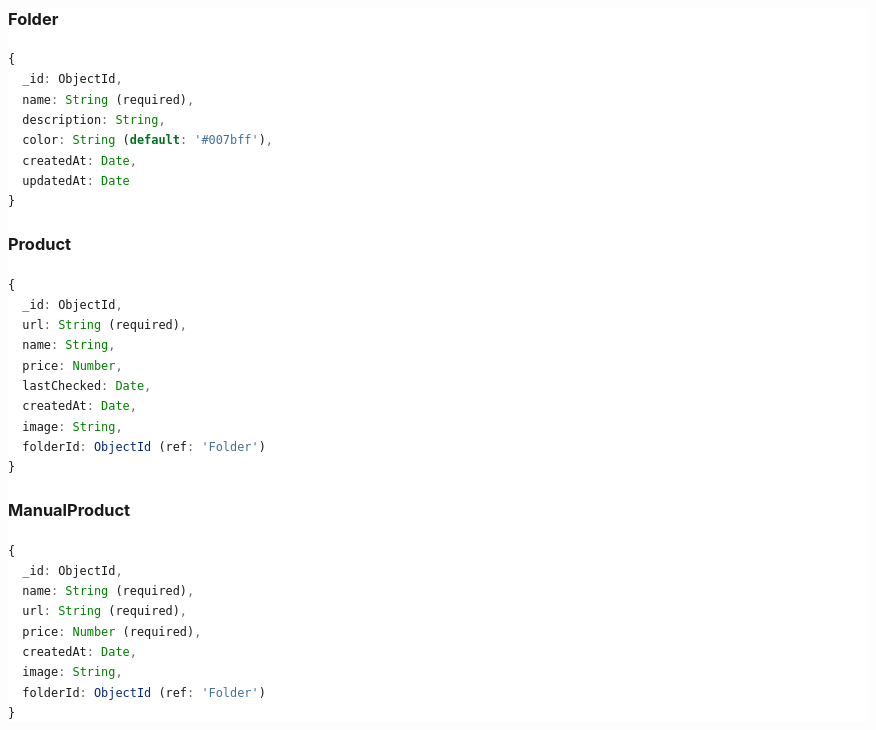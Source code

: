 ### Folder
```typescript
{
  _id: ObjectId,
  name: String (required),
  description: String,
  color: String (default: '#007bff'),
  createdAt: Date,
  updatedAt: Date
}
```

### Product
```typescript
{
  _id: ObjectId,
  url: String (required),
  name: String,
  price: Number,
  lastChecked: Date,
  createdAt: Date,
  image: String,
  folderId: ObjectId (ref: 'Folder')
}
```

### ManualProduct
```typescript
{
  _id: ObjectId,
  name: String (required),
  url: String (required),
  price: Number (required),
  createdAt: Date,
  image: String,
  folderId: ObjectId (ref: 'Folder')
}
``` 